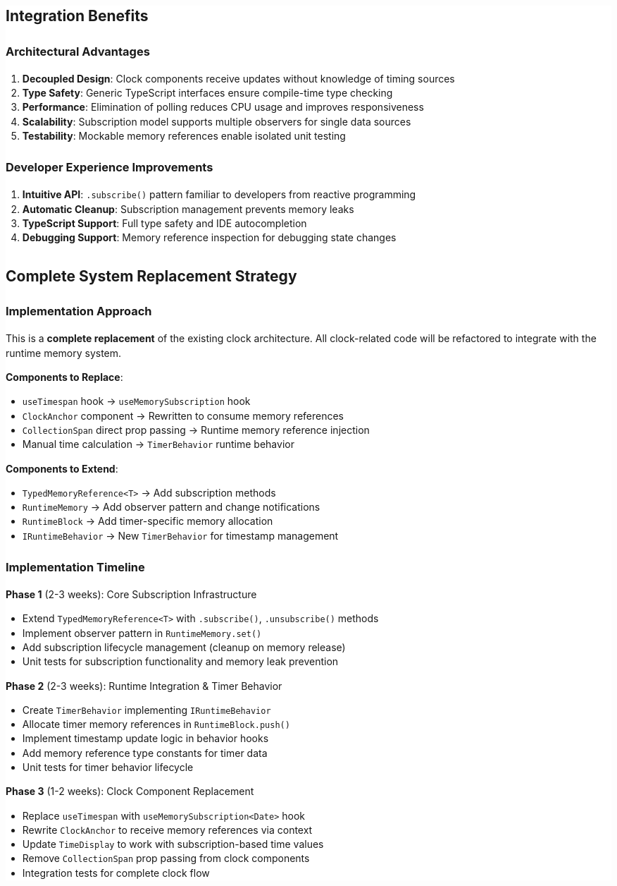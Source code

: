 ## Integration Benefits

### Architectural Advantages

1. **Decoupled Design**: Clock components receive updates without knowledge of timing sources
2. **Type Safety**: Generic TypeScript interfaces ensure compile-time type checking
3. **Performance**: Elimination of polling reduces CPU usage and improves responsiveness
4. **Scalability**: Subscription model supports multiple observers for single data sources
5. **Testability**: Mockable memory references enable isolated unit testing

### Developer Experience Improvements

1. **Intuitive API**: `.subscribe()` pattern familiar to developers from reactive programming
2. **Automatic Cleanup**: Subscription management prevents memory leaks
3. **TypeScript Support**: Full type safety and IDE autocompletion
4. **Debugging Support**: Memory reference inspection for debugging state changes

## Complete System Replacement Strategy

### Implementation Approach

This is a **complete replacement** of the existing clock architecture. All clock-related code will be refactored to integrate with the runtime memory system.

**Components to Replace**:
- `useTimespan` hook → `useMemorySubscription` hook
- `ClockAnchor` component → Rewritten to consume memory references
- `CollectionSpan` direct prop passing → Runtime memory reference injection
- Manual time calculation → `TimerBehavior` runtime behavior

**Components to Extend**:
- `TypedMemoryReference<T>` → Add subscription methods
- `RuntimeMemory` → Add observer pattern and change notifications
- `RuntimeBlock` → Add timer-specific memory allocation
- `IRuntimeBehavior` → New `TimerBehavior` for timestamp management

### Implementation Timeline

**Phase 1** (2-3 weeks): Core Subscription Infrastructure
- Extend `TypedMemoryReference<T>` with `.subscribe()`, `.unsubscribe()` methods
- Implement observer pattern in `RuntimeMemory.set()`
- Add subscription lifecycle management (cleanup on memory release)
- Unit tests for subscription functionality and memory leak prevention

**Phase 2** (2-3 weeks): Runtime Integration & Timer Behavior
- Create `TimerBehavior` implementing `IRuntimeBehavior`
- Allocate timer memory references in `RuntimeBlock.push()`
- Implement timestamp update logic in behavior hooks
- Add memory reference type constants for timer data
- Unit tests for timer behavior lifecycle

**Phase 3** (1-2 weeks): Clock Component Replacement
- Replace `useTimespan` with `useMemorySubscription<Date>` hook
- Rewrite `ClockAnchor` to receive memory references via context
- Update `TimeDisplay` to work with subscription-based time values
- Remove `CollectionSpan` prop passing from clock components
- Integration tests for complete clock flow
